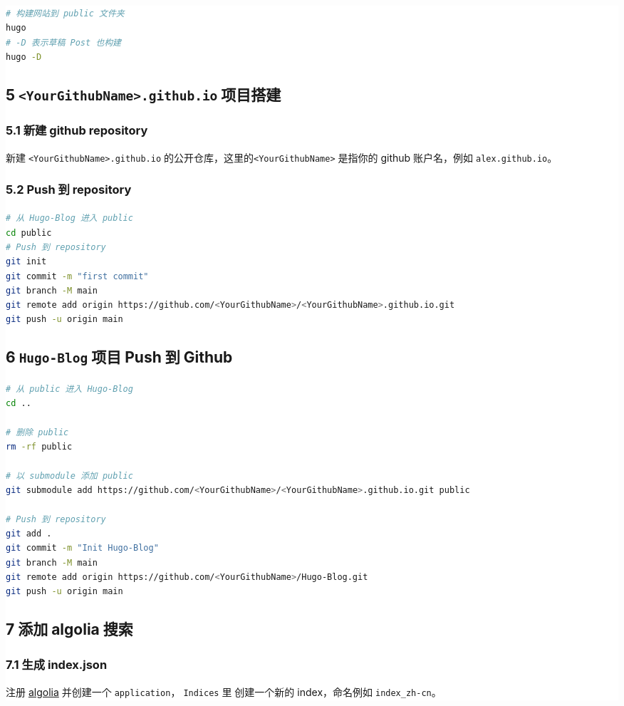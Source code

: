 ```bash
# 构建网站到 public 文件夹
hugo
# -D 表示草稿 Post 也构建
hugo -D
```

## 5 `<YourGithubName>.github.io` 项目搭建

### 5.1 新建 github repository 

新建 `<YourGithubName>.github.io` 的公开仓库，这里的`<YourGithubName>` 是指你的 github 账户名，例如 `alex.github.io`。

### 5.2 Push 到 repository 

```bash
# 从 Hugo-Blog 进入 public
cd public
# Push 到 repository 
git init
git commit -m "first commit"
git branch -M main
git remote add origin https://github.com/<YourGithubName>/<YourGithubName>.github.io.git
git push -u origin main
```

## 6 `Hugo-Blog` 项目 Push 到 Github

```bash
# 从 public 进入 Hugo-Blog
cd ..

# 删除 public
rm -rf public

# 以 submodule 添加 public
git submodule add https://github.com/<YourGithubName>/<YourGithubName>.github.io.git public

# Push 到 repository 
git add .
git commit -m "Init Hugo-Blog"
git branch -M main
git remote add origin https://github.com/<YourGithubName>/Hugo-Blog.git
git push -u origin main
```

## 7 添加 algolia 搜索

### 7.1 生成 index.json

注册 [algolia](https://www.algolia.com/) 并创建一个 `application`， `Indices` 里 创建一个新的 index，命名例如 `index_zh-cn`。
